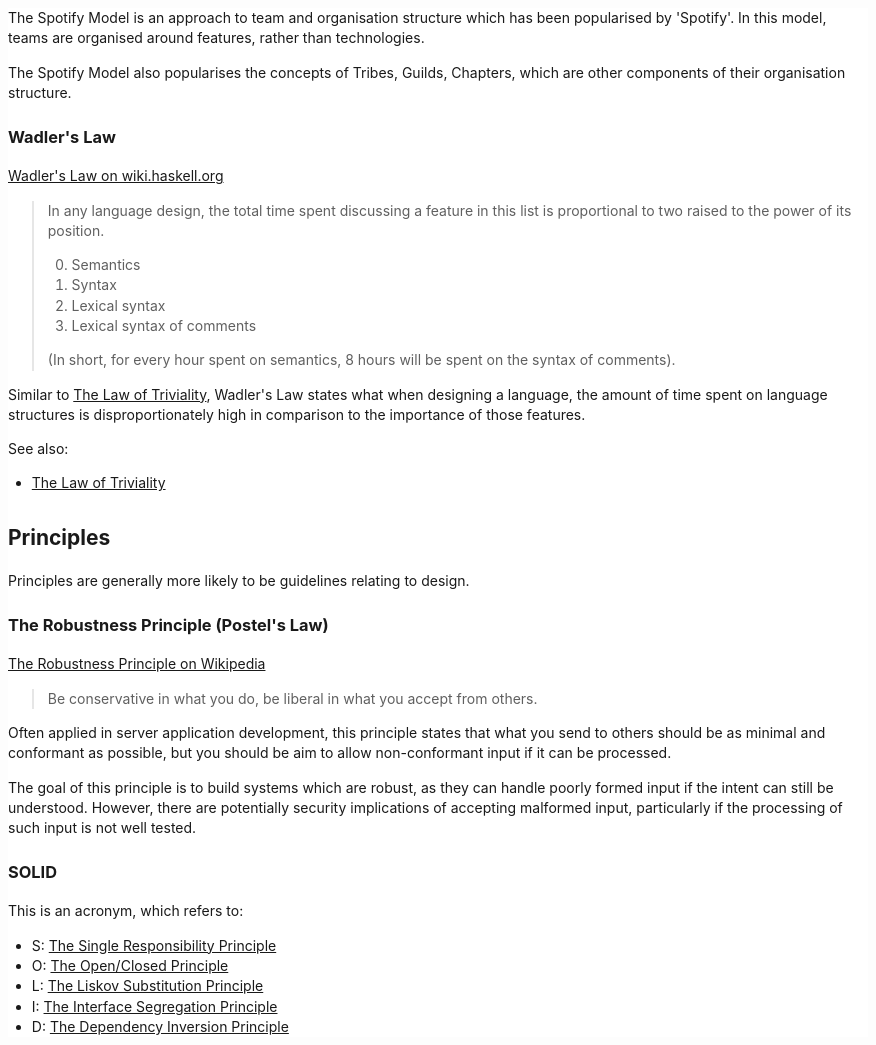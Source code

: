 The Spotify Model is an approach to team and organisation structure which has been popularised by 'Spotify'. In this model, teams are organised around features, rather than technologies.

The Spotify Model also popularises the concepts of Tribes, Guilds, Chapters, which are other components of their organisation structure.

### Wadler's Law

[Wadler's Law on wiki.haskell.org](https://wiki.haskell.org/Wadler's_Law)

> In any language design, the total time spent discussing a feature in this list is proportional to two raised to the power of its position.
> 
> 0. Semantics
> 1. Syntax
> 2. Lexical syntax
> 3. Lexical syntax of comments
> 
> (In short, for every hour spent on semantics, 8 hours will be spent on the syntax of comments).

Similar to [The Law of Triviality](#the-law-of-triviality), Wadler's Law states what when designing a language, the amount of time spent on language structures is disproportionately high in comparison to the importance of those features.

See also:

- [The Law of Triviality](#the-law-of-triviality)

## Principles

Principles are generally more likely to be guidelines relating to design.

### The Robustness Principle (Postel's Law)

[The Robustness Principle on Wikipedia](https://en.wikipedia.org/wiki/Robustness_principle)

> Be conservative in what you do, be liberal in what you accept from others.

Often applied in server application development, this principle states that what you send to others should be as minimal and conformant as possible, but you should be aim to allow non-conformant input if it can be processed.

The goal of this principle is to build systems which are robust, as they can handle poorly formed input if the intent can still be understood. However, there are potentially security implications of accepting malformed input, particularly if the processing of such input is not well tested.

### SOLID

This is an acronym, which refers to:

* S: [The Single Responsibility Principle](#the-single-responsibility-principle)
* O: [The Open/Closed Principle](#the-openclosed-principle)
* L: [The Liskov Substitution Principle](#the-liskov-substitution-principle)
* I: [The Interface Segregation Principle](#the-interface-segregation-principle)
* D: [The Dependency Inversion Principle](#the-dependency-inversion-principle)
